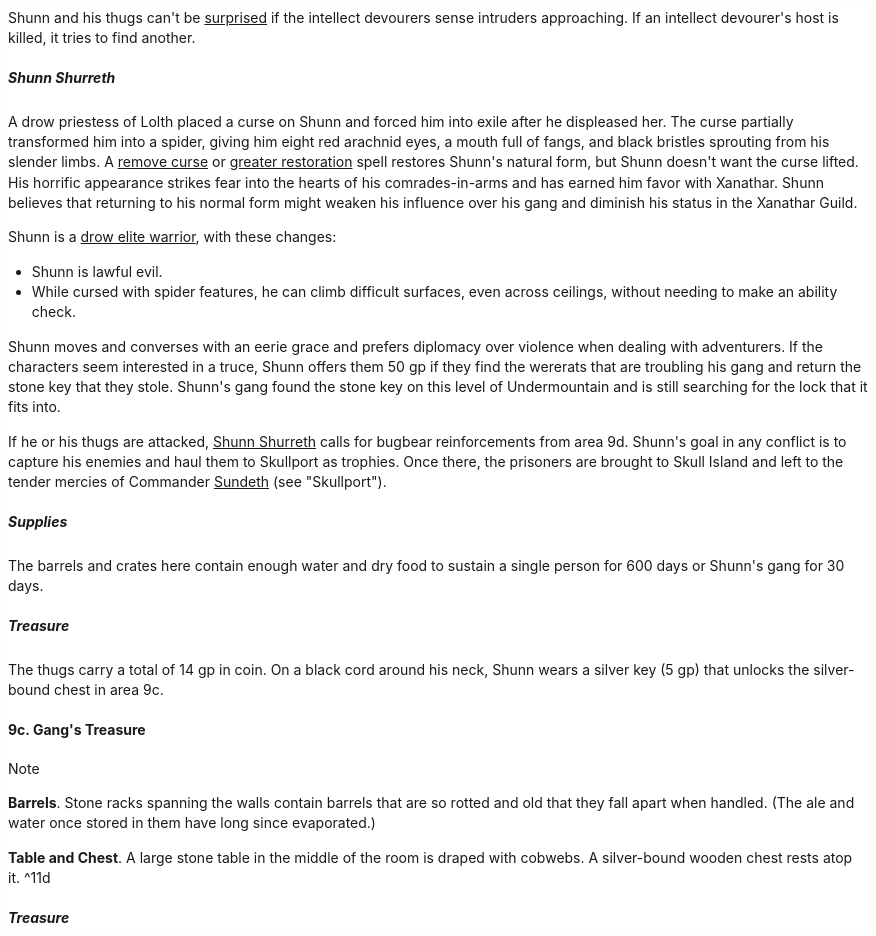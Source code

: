 Shunn and his thugs can't be [surprised](Mechanics/Rules/conditions.md#Surprised) if the intellect devourers sense intruders approaching. If an intellect devourer's host is killed, it tries to find another.

##### Shunn Shurreth

A drow priestess of Lolth placed a curse on Shunn and forced him into exile after he displeased her. The curse partially transformed him into a spider, giving him eight red arachnid eyes, a mouth full of fangs, and black bristles sprouting from his slender limbs. A [remove curse](Mechanics/spells/remove-curse.md) or [greater restoration](Mechanics/spells/greater-restoration.md) spell restores Shunn's natural form, but Shunn doesn't want the curse lifted. His horrific appearance strikes fear into the hearts of his comrades-in-arms and has earned him favor with Xanathar. Shunn believes that returning to his normal form might weaken his influence over his gang and diminish his status in the Xanathar Guild.

Shunn is a [drow elite warrior](Mechanics/bestiary/humanoid/drow-elite-warrior.md), with these changes:

- Shunn is lawful evil.  
- While cursed with spider features, he can climb difficult surfaces, even across ceilings, without needing to make an ability check.  

Shunn moves and converses with an eerie grace and prefers diplomacy over violence when dealing with adventurers. If the characters seem interested in a truce, Shunn offers them 50 gp if they find the wererats that are troubling his gang and return the stone key that they stole. Shunn's gang found the stone key on this level of Undermountain and is still searching for the lock that it fits into.

If he or his thugs are attacked, [Shunn Shurreth](Mechanics/bestiary/npc/shunn-shurreth-wdmm.md) calls for bugbear reinforcements from area 9d. Shunn's goal in any conflict is to capture his enemies and haul them to Skullport as trophies. Once there, the prisoners are brought to Skull Island and left to the tender mercies of Commander [Sundeth](Mechanics/bestiary/npc/sundeth-wdmm.md) (see "Skullport").

##### Supplies

The barrels and crates here contain enough water and dry food to sustain a single person for 600 days or Shunn's gang for 30 days.

##### Treasure

The thugs carry a total of 14 gp in coin. On a black cord around his neck, Shunn wears a silver key (5 gp) that unlocks the silver-bound chest in area 9c.

#### 9c. Gang's Treasure

> [!note] 
> 
> **Barrels**. Stone racks spanning the walls contain barrels that are so rotted and old that they fall apart when handled. (The ale and water once stored in them have long since evaporated.)
> 
> **Table and Chest**. A large stone table in the middle of the room is draped with cobwebs. A silver-bound wooden chest rests atop it.
^11d

##### Treasure

